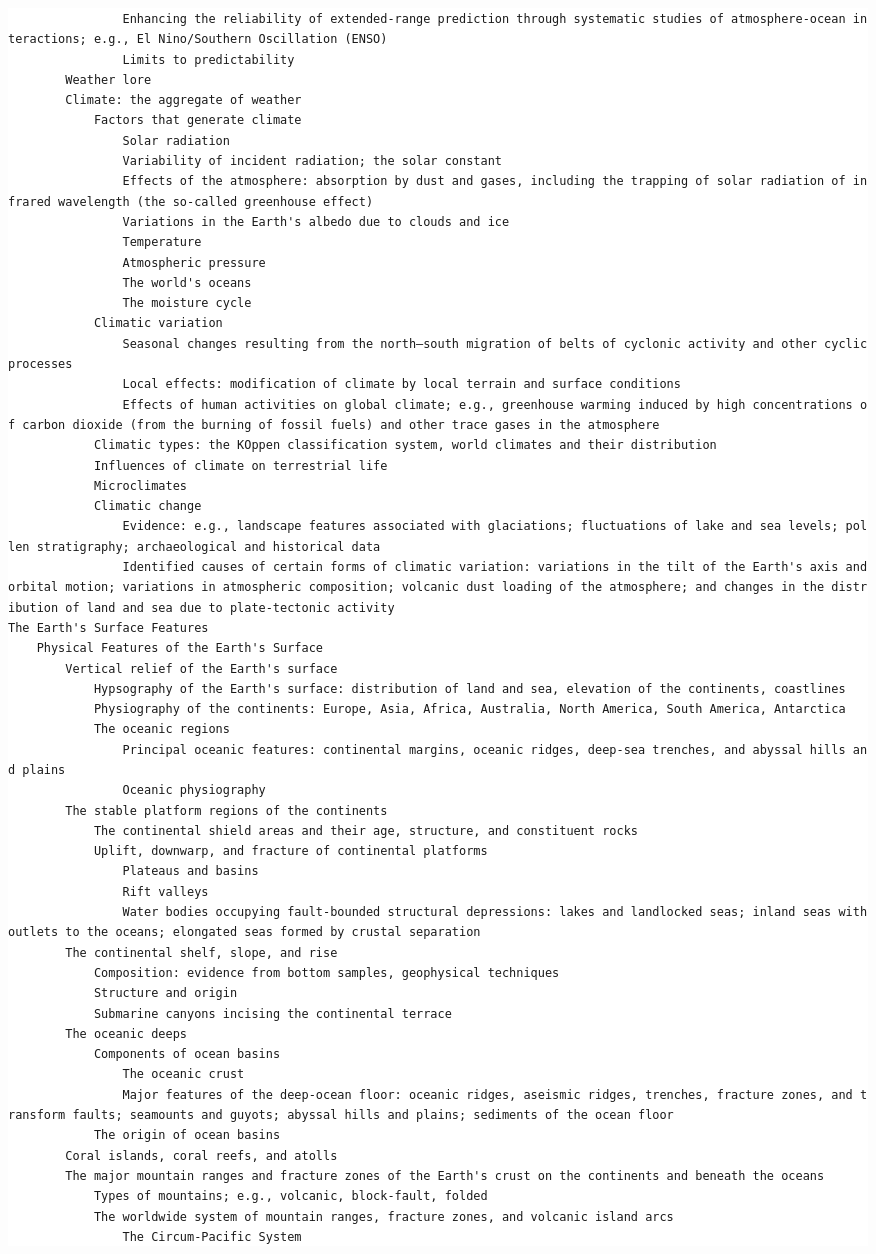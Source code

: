 					Enhancing the reliability of extended-range prediction through systematic studies of atmosphere-ocean interactions; e.g., El Nino/Southern Oscillation (ENSO)
					Limits to predictability
			Weather lore
			Climate: the aggregate of weather
				Factors that generate climate
					Solar radiation
					Variability of incident radiation; the solar constant
					Effects of the atmosphere: absorption by dust and gases, including the trapping of solar radiation of infrared wavelength (the so-called greenhouse effect)
					Variations in the Earth's albedo due to clouds and ice
					Temperature
					Atmospheric pressure
					The world's oceans
					The moisture cycle
				Climatic variation
					Seasonal changes resulting from the north–south migration of belts of cyclonic activity and other cyclic processes
					Local effects: modification of climate by local terrain and surface conditions
					Effects of human activities on global climate; e.g., greenhouse warming induced by high concentrations of carbon dioxide (from the burning of fossil fuels) and other trace gases in the atmosphere
				Climatic types: the KOppen classification system, world climates and their distribution
				Influences of climate on terrestrial life
				Microclimates
				Climatic change
					Evidence: e.g., landscape features associated with glaciations; fluctuations of lake and sea levels; pollen stratigraphy; archaeological and historical data
					Identified causes of certain forms of climatic variation: variations in the tilt of the Earth's axis and orbital motion; variations in atmospheric composition; volcanic dust loading of the atmosphere; and changes in the distribution of land and sea due to plate-tectonic activity
	The Earth's Surface Features
		Physical Features of the Earth's Surface
			Vertical relief of the Earth's surface
				Hypsography of the Earth's surface: distribution of land and sea, elevation of the continents, coastlines
				Physiography of the continents: Europe, Asia, Africa, Australia, North America, South America, Antarctica
				The oceanic regions
					Principal oceanic features: continental margins, oceanic ridges, deep-sea trenches, and abyssal hills and plains
					Oceanic physiography
			The stable platform regions of the continents
				The continental shield areas and their age, structure, and constituent rocks
				Uplift, downwarp, and fracture of continental platforms
					Plateaus and basins
					Rift valleys
					Water bodies occupying fault-bounded structural depressions: lakes and landlocked seas; inland seas with outlets to the oceans; elongated seas formed by crustal separation
			The continental shelf, slope, and rise
				Composition: evidence from bottom samples, geophysical techniques
				Structure and origin
				Submarine canyons incising the continental terrace
			The oceanic deeps
				Components of ocean basins
					The oceanic crust
					Major features of the deep-ocean floor: oceanic ridges, aseismic ridges, trenches, fracture zones, and transform faults; seamounts and guyots; abyssal hills and plains; sediments of the ocean floor
				The origin of ocean basins
			Coral islands, coral reefs, and atolls
			The major mountain ranges and fracture zones of the Earth's crust on the continents and beneath the oceans
				Types of mountains; e.g., volcanic, block-fault, folded
				The worldwide system of mountain ranges, fracture zones, and volcanic island arcs
					The Circum-Pacific System